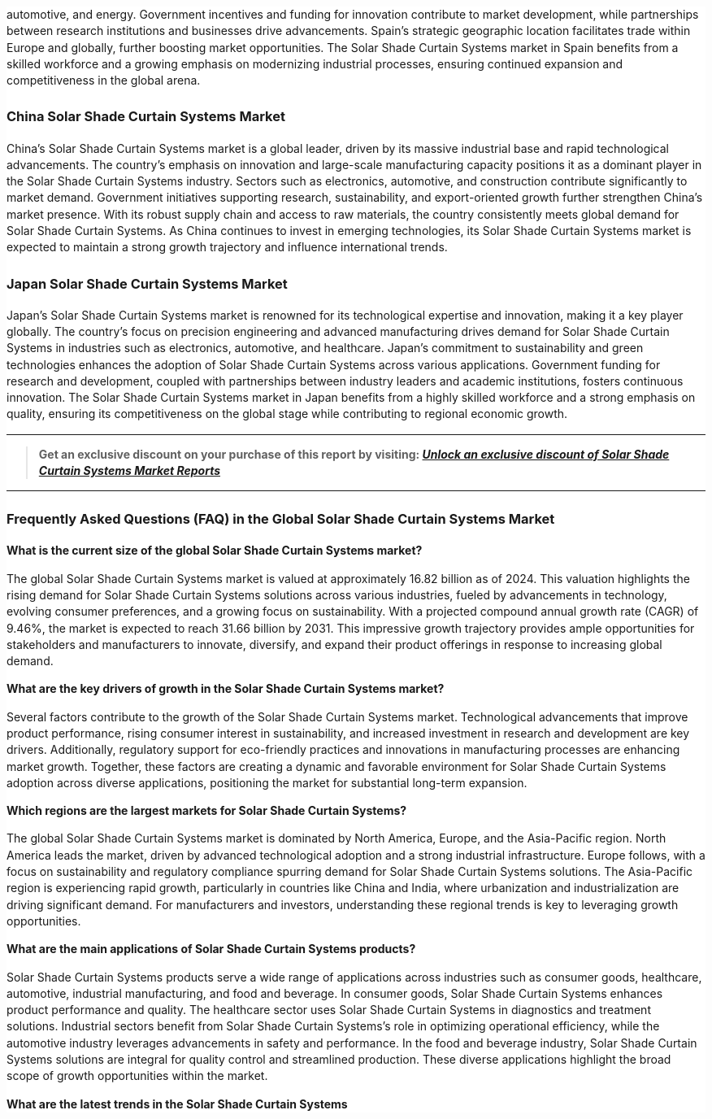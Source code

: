 automotive, and energy. Government incentives and funding for innovation contribute to market development, while partnerships between research institutions and businesses drive advancements. Spain&rsquo;s strategic geographic location facilitates trade within Europe and globally, further boosting market opportunities. The Solar Shade Curtain Systems market in Spain benefits from a skilled workforce and a growing emphasis on modernizing industrial processes, ensuring continued expansion and competitiveness in the global arena.</p><h3>China Solar Shade Curtain Systems Market</h3><p>China&rsquo;s Solar Shade Curtain Systems market is a global leader, driven by its massive industrial base and rapid technological advancements. The country&rsquo;s emphasis on innovation and large-scale manufacturing capacity positions it as a dominant player in the Solar Shade Curtain Systems industry. Sectors such as electronics, automotive, and construction contribute significantly to market demand. Government initiatives supporting research, sustainability, and export-oriented growth further strengthen China&rsquo;s market presence. With its robust supply chain and access to raw materials, the country consistently meets global demand for Solar Shade Curtain Systems. As China continues to invest in emerging technologies, its Solar Shade Curtain Systems market is expected to maintain a strong growth trajectory and influence international trends.</p><h3>Japan Solar Shade Curtain Systems Market</h3><p>Japan&rsquo;s Solar Shade Curtain Systems market is renowned for its technological expertise and innovation, making it a key player globally. The country&rsquo;s focus on precision engineering and advanced manufacturing drives demand for Solar Shade Curtain Systems in industries such as electronics, automotive, and healthcare. Japan&rsquo;s commitment to sustainability and green technologies enhances the adoption of Solar Shade Curtain Systems across various applications. Government funding for research and development, coupled with partnerships between industry leaders and academic institutions, fosters continuous innovation. The Solar Shade Curtain Systems market in Japan benefits from a highly skilled workforce and a strong emphasis on quality, ensuring its competitiveness on the global stage while contributing to regional economic growth.</p><hr /><blockquote><p><strong>Get an exclusive discount on your purchase of this report by visiting: <em><a href="://marketresearchpulse.com/ask-for-discount/75056?utm_source=Github&amp;utm_medium=030">Unlock an exclusive discount of Solar Shade Curtain Systems Market Reports</a></em>&nbsp;</strong></p></blockquote><hr /><h3>Frequently Asked Questions (FAQ) in the Global Solar Shade Curtain Systems Market</h3><p><strong>What is the current size of the global Solar Shade Curtain Systems market?</strong></p><p>The global Solar Shade Curtain Systems market is valued at approximately 16.82 billion as of 2024. This valuation highlights the rising demand for Solar Shade Curtain Systems solutions across various industries, fueled by advancements in technology, evolving consumer preferences, and a growing focus on sustainability. With a projected compound annual growth rate (CAGR) of 9.46%, the market is expected to reach 31.66 billion by 2031. This impressive growth trajectory provides ample opportunities for stakeholders and manufacturers to innovate, diversify, and expand their product offerings in response to increasing global demand.</p><p><strong>What are the key drivers of growth in the Solar Shade Curtain Systems market?</strong></p><p>Several factors contribute to the growth of the Solar Shade Curtain Systems market. Technological advancements that improve product performance, rising consumer interest in sustainability, and increased investment in research and development are key drivers. Additionally, regulatory support for eco-friendly practices and innovations in manufacturing processes are enhancing market growth. Together, these factors are creating a dynamic and favorable environment for Solar Shade Curtain Systems adoption across diverse applications, positioning the market for substantial long-term expansion.</p><p><strong>Which regions are the largest markets for Solar Shade Curtain Systems?</strong></p><p>The global Solar Shade Curtain Systems market is dominated by North America, Europe, and the Asia-Pacific region. North America leads the market, driven by advanced technological adoption and a strong industrial infrastructure. Europe follows, with a focus on sustainability and regulatory compliance spurring demand for Solar Shade Curtain Systems solutions. The Asia-Pacific region is experiencing rapid growth, particularly in countries like China and India, where urbanization and industrialization are driving significant demand. For manufacturers and investors, understanding these regional trends is key to leveraging growth opportunities.</p><p><strong>What are the main applications of Solar Shade Curtain Systems products?</strong></p><p>Solar Shade Curtain Systems products serve a wide range of applications across industries such as consumer goods, healthcare, automotive, industrial manufacturing, and food and beverage. In consumer goods, Solar Shade Curtain Systems enhances product performance and quality. The healthcare sector uses Solar Shade Curtain Systems in diagnostics and treatment solutions. Industrial sectors benefit from Solar Shade Curtain Systems&rsquo;s role in optimizing operational efficiency, while the automotive industry leverages advancements in safety and performance. In the food and beverage industry, Solar Shade Curtain Systems solutions are integral for quality control and streamlined production. These diverse applications highlight the broad scope of growth opportunities within the market.</p><p><strong>What are the latest trends in the Solar Shade Curtain Systems
